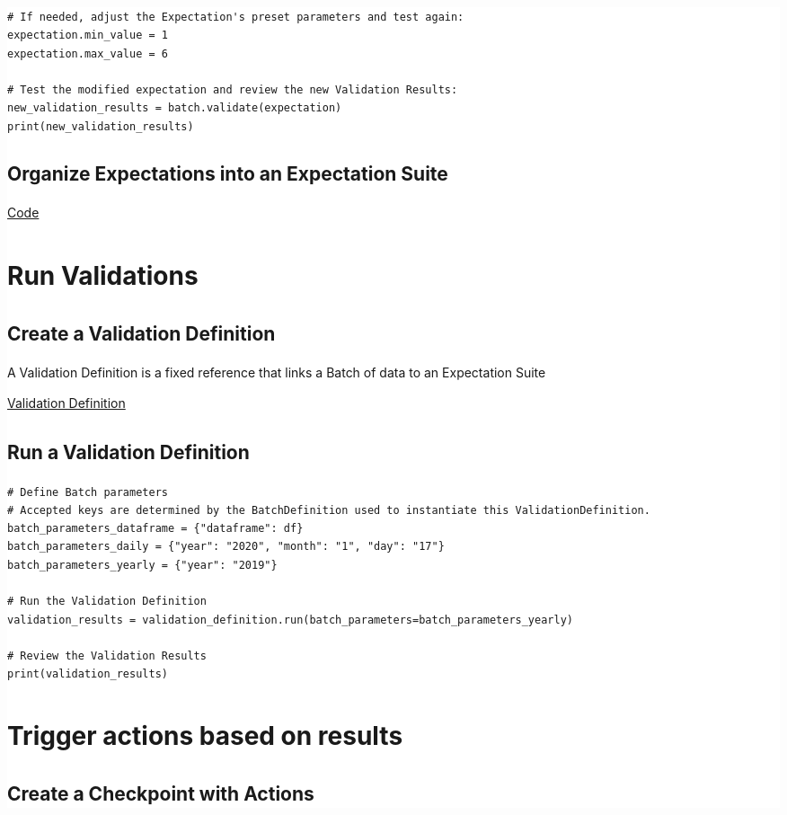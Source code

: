     # If needed, adjust the Expectation's preset parameters and test again:
    expectation.min_value = 1
    expectation.max_value = 6

    # Test the modified expectation and review the new Validation Results:
    new_validation_results = batch.validate(expectation)
    print(new_validation_results)

## Organize Expectations into an Expectation Suite

[Code](gx.ipynb)

# Run Validations

## Create a Validation Definition

A Validation Definition is a fixed reference that links a Batch of data to an Expectation Suite

[Validation Definition](test/valid_def.py)

## Run a Validation Definition

    # Define Batch parameters
    # Accepted keys are determined by the BatchDefinition used to instantiate this ValidationDefinition.
    batch_parameters_dataframe = {"dataframe": df}
    batch_parameters_daily = {"year": "2020", "month": "1", "day": "17"}
    batch_parameters_yearly = {"year": "2019"}

    # Run the Validation Definition
    validation_results = validation_definition.run(batch_parameters=batch_parameters_yearly)

    # Review the Validation Results
    print(validation_results)

# Trigger actions based on results

## Create a Checkpoint with Actions
